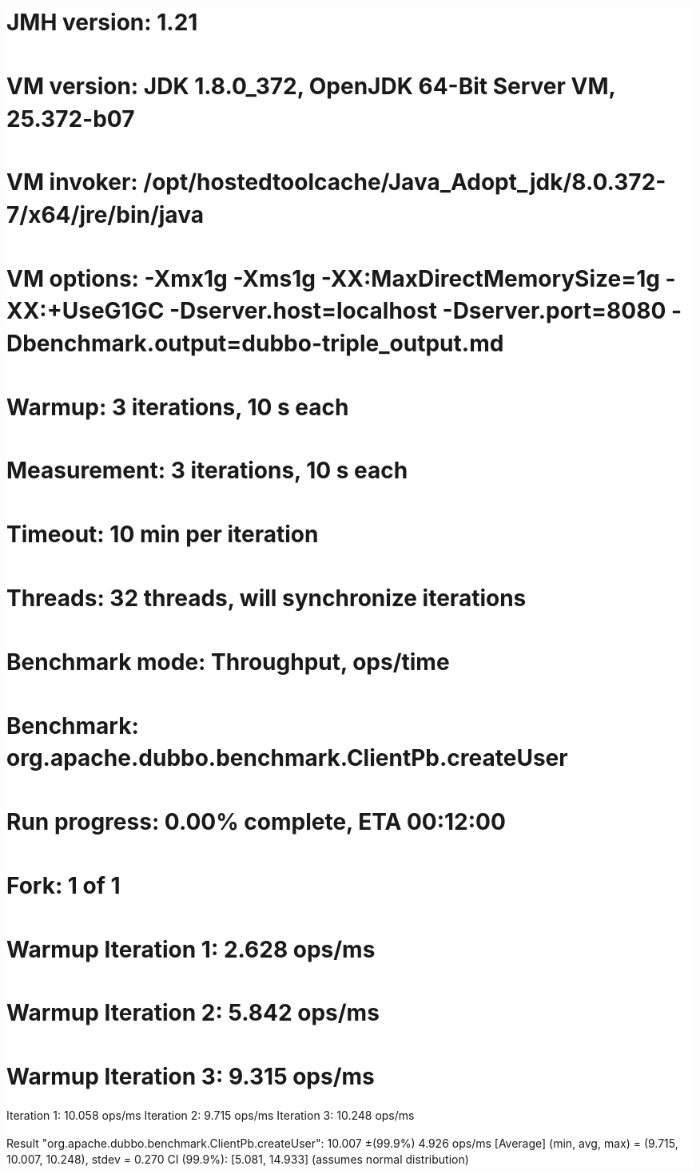 # JMH version: 1.21
# VM version: JDK 1.8.0_372, OpenJDK 64-Bit Server VM, 25.372-b07
# VM invoker: /opt/hostedtoolcache/Java_Adopt_jdk/8.0.372-7/x64/jre/bin/java
# VM options: -Xmx1g -Xms1g -XX:MaxDirectMemorySize=1g -XX:+UseG1GC -Dserver.host=localhost -Dserver.port=8080 -Dbenchmark.output=dubbo-triple_output.md
# Warmup: 3 iterations, 10 s each
# Measurement: 3 iterations, 10 s each
# Timeout: 10 min per iteration
# Threads: 32 threads, will synchronize iterations
# Benchmark mode: Throughput, ops/time
# Benchmark: org.apache.dubbo.benchmark.ClientPb.createUser

# Run progress: 0.00% complete, ETA 00:12:00
# Fork: 1 of 1
# Warmup Iteration   1: 2.628 ops/ms
# Warmup Iteration   2: 5.842 ops/ms
# Warmup Iteration   3: 9.315 ops/ms
Iteration   1: 10.058 ops/ms
Iteration   2: 9.715 ops/ms
Iteration   3: 10.248 ops/ms


Result "org.apache.dubbo.benchmark.ClientPb.createUser":
  10.007 ±(99.9%) 4.926 ops/ms [Average]
  (min, avg, max) = (9.715, 10.007, 10.248), stdev = 0.270
  CI (99.9%): [5.081, 14.933] (assumes normal distribution)
